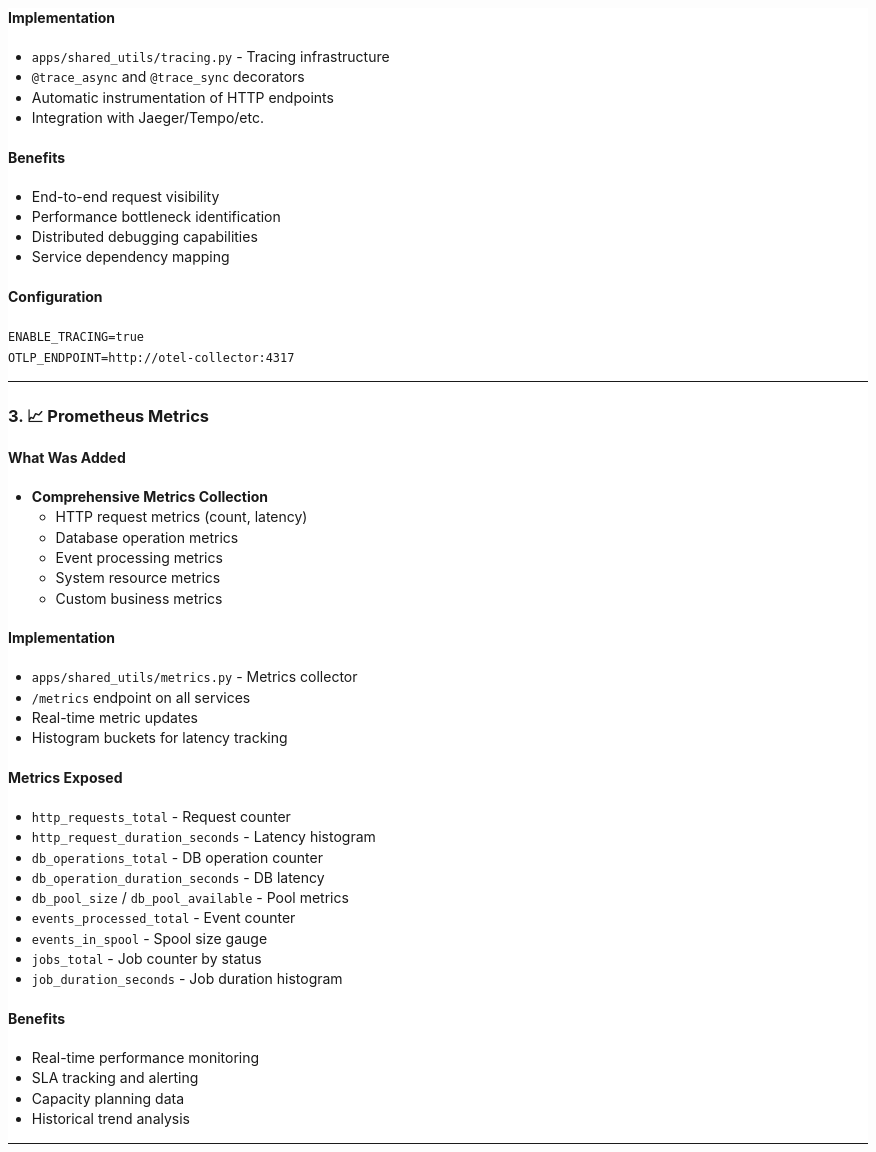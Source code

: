 #### Implementation
- `apps/shared_utils/tracing.py` - Tracing infrastructure
- `@trace_async` and `@trace_sync` decorators
- Automatic instrumentation of HTTP endpoints
- Integration with Jaeger/Tempo/etc.

#### Benefits
- End-to-end request visibility
- Performance bottleneck identification
- Distributed debugging capabilities
- Service dependency mapping

#### Configuration
```env
ENABLE_TRACING=true
OTLP_ENDPOINT=http://otel-collector:4317
```

---

### 3. 📈 Prometheus Metrics

#### What Was Added
- **Comprehensive Metrics Collection**
  - HTTP request metrics (count, latency)
  - Database operation metrics
  - Event processing metrics
  - System resource metrics
  - Custom business metrics

#### Implementation
- `apps/shared_utils/metrics.py` - Metrics collector
- `/metrics` endpoint on all services
- Real-time metric updates
- Histogram buckets for latency tracking

#### Metrics Exposed
- `http_requests_total` - Request counter
- `http_request_duration_seconds` - Latency histogram
- `db_operations_total` - DB operation counter
- `db_operation_duration_seconds` - DB latency
- `db_pool_size` / `db_pool_available` - Pool metrics
- `events_processed_total` - Event counter
- `events_in_spool` - Spool size gauge
- `jobs_total` - Job counter by status
- `job_duration_seconds` - Job duration histogram

#### Benefits
- Real-time performance monitoring
- SLA tracking and alerting
- Capacity planning data
- Historical trend analysis

---